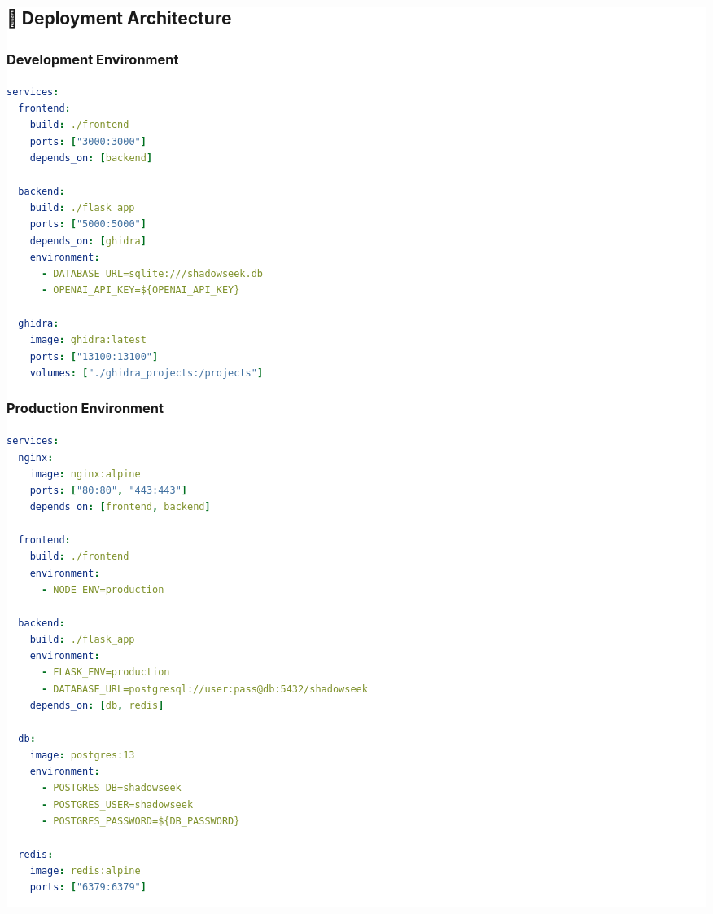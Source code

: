 ## 🔧 **Deployment Architecture**

### **Development Environment**
```yaml
services:
  frontend:
    build: ./frontend
    ports: ["3000:3000"]
    depends_on: [backend]
  
  backend:
    build: ./flask_app
    ports: ["5000:5000"]
    depends_on: [ghidra]
    environment:
      - DATABASE_URL=sqlite:///shadowseek.db
      - OPENAI_API_KEY=${OPENAI_API_KEY}
  
  ghidra:
    image: ghidra:latest
    ports: ["13100:13100"]
    volumes: ["./ghidra_projects:/projects"]
```

### **Production Environment**
```yaml
services:
  nginx:
    image: nginx:alpine
    ports: ["80:80", "443:443"]
    depends_on: [frontend, backend]
  
  frontend:
    build: ./frontend
    environment:
      - NODE_ENV=production
  
  backend:
    build: ./flask_app
    environment:
      - FLASK_ENV=production
      - DATABASE_URL=postgresql://user:pass@db:5432/shadowseek
    depends_on: [db, redis]
  
  db:
    image: postgres:13
    environment:
      - POSTGRES_DB=shadowseek
      - POSTGRES_USER=shadowseek
      - POSTGRES_PASSWORD=${DB_PASSWORD}
  
  redis:
    image: redis:alpine
    ports: ["6379:6379"]
```

---